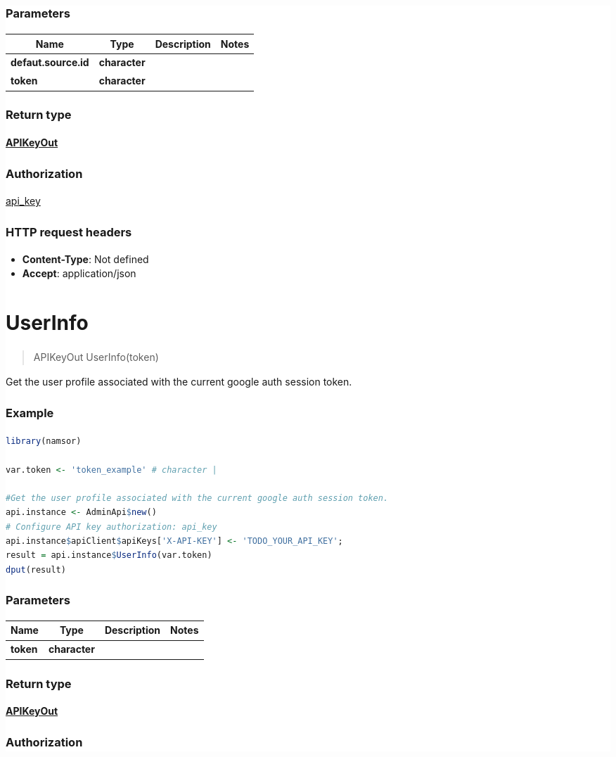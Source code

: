 
### Parameters

Name | Type | Description  | Notes
------------- | ------------- | ------------- | -------------
 **defaut.source.id** | **character**|  | 
 **token** | **character**|  | 

### Return type

[**APIKeyOut**](APIKeyOut.md)

### Authorization

[api_key](../README.md#api_key)

### HTTP request headers

 - **Content-Type**: Not defined
 - **Accept**: application/json



# **UserInfo**
> APIKeyOut UserInfo(token)

Get the user profile associated with the current google auth session token.

### Example
```R
library(namsor)

var.token <- 'token_example' # character | 

#Get the user profile associated with the current google auth session token.
api.instance <- AdminApi$new()
# Configure API key authorization: api_key
api.instance$apiClient$apiKeys['X-API-KEY'] <- 'TODO_YOUR_API_KEY';
result = api.instance$UserInfo(var.token)
dput(result)
```

### Parameters

Name | Type | Description  | Notes
------------- | ------------- | ------------- | -------------
 **token** | **character**|  | 

### Return type

[**APIKeyOut**](APIKeyOut.md)

### Authorization
